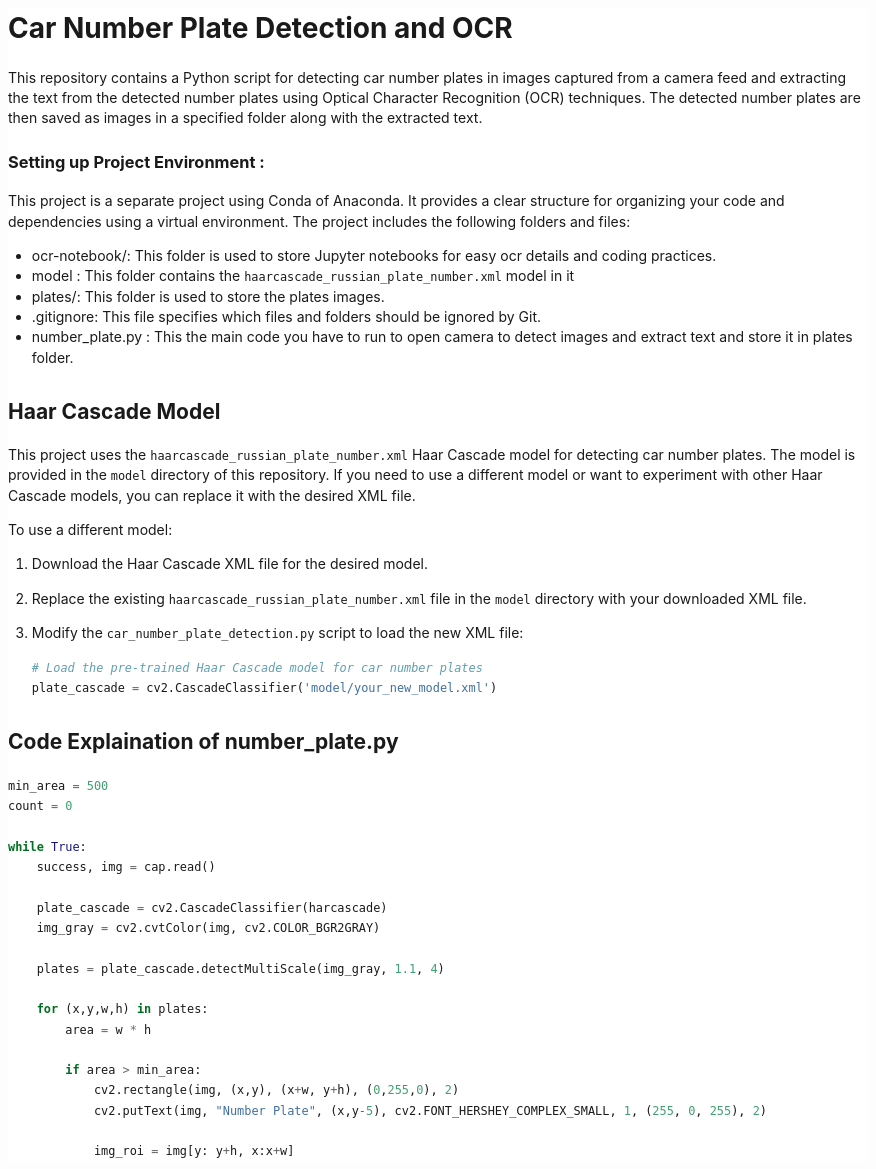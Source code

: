 # Car Number Plate Detection and OCR

This repository contains a Python script for detecting car number plates in images captured from a camera feed and extracting the text from the detected number plates using Optical Character Recognition (OCR) techniques. The detected number plates are then saved as images in a specified folder along with the extracted text.


### Setting up Project Environment :

This project is a separate project using Conda of Anaconda. It provides a clear structure for organizing your code and dependencies using a virtual environment. The project includes the following folders and files:

- ocr-notebook/: This folder is used to store Jupyter notebooks for easy ocr details and coding practices.
- model : This folder contains the `haarcascade_russian_plate_number.xml`  model in it 
- plates/: This folder is used to store the plates images.
- .gitignore: This file specifies which files and folders should be ignored by Git.
- number_plate.py : This the main code you have to run to open camera to detect images and extract text and store it in plates folder.


## Haar Cascade Model

This project uses the `haarcascade_russian_plate_number.xml` Haar Cascade model for detecting car number plates. The model is provided in the `model` directory of this repository. If you need to use a different model or want to experiment with other Haar Cascade models, you can replace it with the desired XML file.

To use a different model:

1. Download the Haar Cascade XML file for the desired model.
2. Replace the existing `haarcascade_russian_plate_number.xml` file in the `model` directory with your downloaded XML file.
3. Modify the `car_number_plate_detection.py` script to load the new XML file:

   ```python
   # Load the pre-trained Haar Cascade model for car number plates
   plate_cascade = cv2.CascadeClassifier('model/your_new_model.xml')
   ```

## Code Explaination of number_plate.py

```python
min_area = 500
count = 0

while True:
    success, img = cap.read()

    plate_cascade = cv2.CascadeClassifier(harcascade)
    img_gray = cv2.cvtColor(img, cv2.COLOR_BGR2GRAY)

    plates = plate_cascade.detectMultiScale(img_gray, 1.1, 4)

    for (x,y,w,h) in plates:
        area = w * h

        if area > min_area:
            cv2.rectangle(img, (x,y), (x+w, y+h), (0,255,0), 2)
            cv2.putText(img, "Number Plate", (x,y-5), cv2.FONT_HERSHEY_COMPLEX_SMALL, 1, (255, 0, 255), 2)

            img_roi = img[y: y+h, x:x+w]
```
